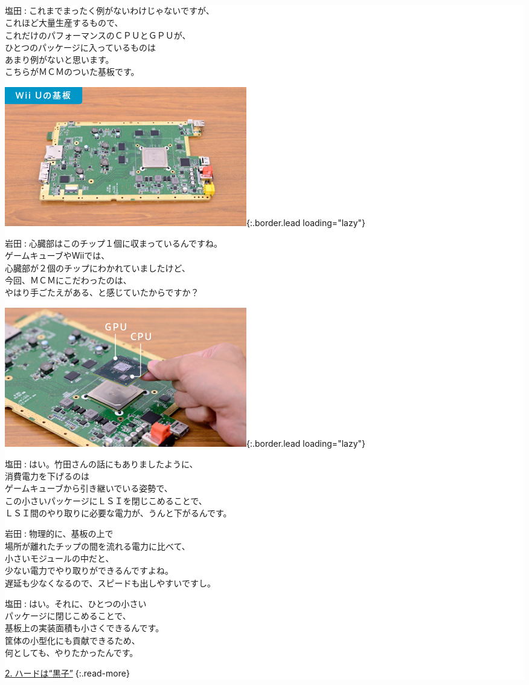 塩田
: これまでまったく例がないわけじゃないですが、<br>これほど大量生産するもので、<br>これだけのパフォーマンスのＣＰＵとＧＰＵが、<br>ひとつのパッケージに入っているものは<br>あまり例がないと思います。<br>こちらがＭＣＭのついた基板です。

![](/interviews/jp/wiiu/hardware/vol1/img/slide003.jpg){:.border.lead loading="lazy"}


岩田
: 心臓部はこのチップ１個に収まっているんですね。<br>ゲームキューブやWiiでは、<br>心臓部が２個のチップにわかれていましたけど、<br>今回、ＭＣＭにこだわったのは、<br>やはり手ごたえがある、と感じていたからですか？

![](/interviews/jp/wiiu/hardware/vol1/img/slide004.jpg){:.border.lead loading="lazy"}


塩田
: はい。竹田さんの話にもありましたように、<br>消費電力を下げるのは<br>ゲームキューブから引き継いでいる姿勢で、<br>この小さいパッケージにＬＳＩを閉じこめることで、<br>ＬＳＩ間のやり取りに必要な電力が、うんと下がるんです。

岩田
: 物理的に、基板の上で<br>場所が離れたチップの間を流れる電力に比べて、<br>小さいモジュールの中だと、<br>少ない電力でやり取りができるんですよね。<br>遅延も少なくなるので、スピードも出しやすいですし。

塩田
: はい。それに、ひとつの小さい<br>パッケージに閉じこめることで、<br>基板上の実装面積も小さくできるんです。<br>筐体の小型化にも貢献できるため、<br>何としても、やりたかったんです。





[2. ハードは“黒子”](2.md)
{:.read-more}